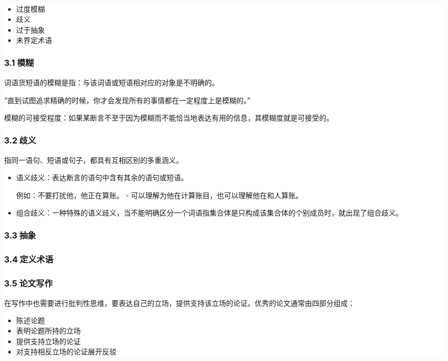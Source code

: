 * 过度模糊
* 歧义
* 过于抽象
* 未界定术语

### 3.1 模糊

词语货短语的模糊是指：与该词语或短语相对应的对象是不明确的。

“直到试图追求精确的时候，你才会发现所有的事情都在一定程度上是模糊的。”

模糊的可接受程度：如果某断言不至于因为模糊而不能恰当地表达有用的信息，其模糊度就是可接受的。

### 3.2 歧义

指同一语句、短语或句子，都具有互相区别的多重涵义。

* 语义歧义：表达断言的语句中含有其余的语句或短语。

	例如：不要打扰他，他正在算账。 - 可以理解为他在计算账目，也可以理解他在和人算账。
	
* 组合歧义：一种特殊的语义歧义，当不能明确区分一个词语指集合体是只构成该集合体的个别成员时，就出现了组合歧义。

### 3.3 抽象
### 3.4 定义术语
### 3.5 论文写作

在写作中也需要进行批判性思维，要表达自己的立场，提供支持该立场的论证。优秀的论文通常由四部分组成：

* 陈述论题
* 表明论题所持的立场
* 提供支持立场的论证
* 对支持相反立场的论证展开反驳